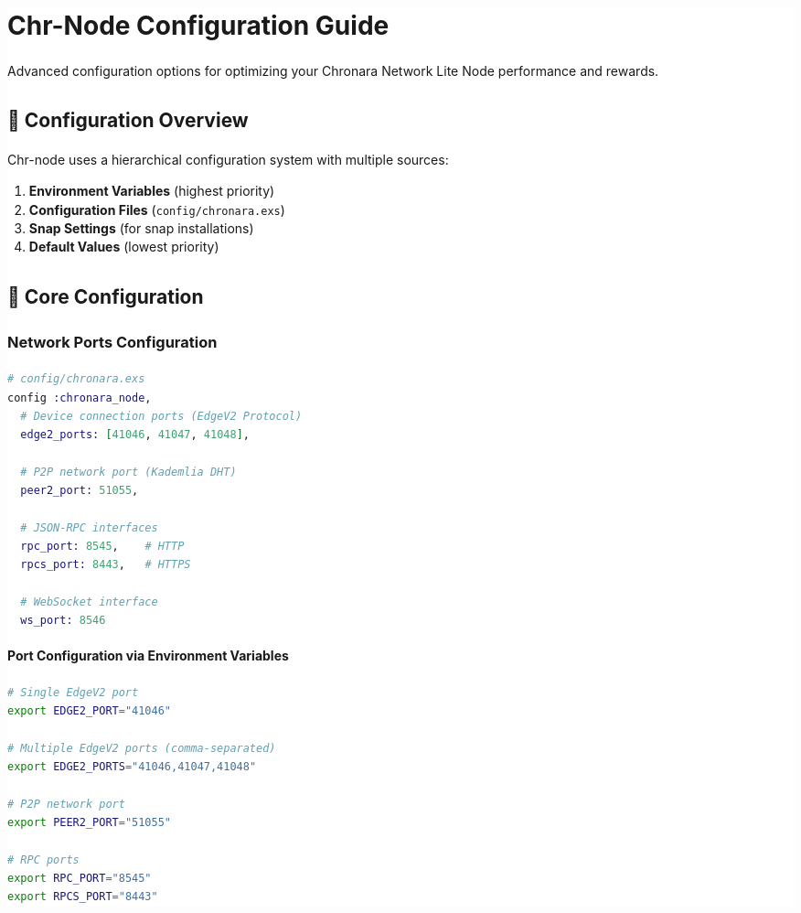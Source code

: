 # Chr-Node Configuration Guide

Advanced configuration options for optimizing your Chronara Network Lite Node performance and rewards.

## 📖 Configuration Overview

Chr-node uses a hierarchical configuration system with multiple sources:

1. **Environment Variables** (highest priority)
2. **Configuration Files** (`config/chronara.exs`)
3. **Snap Settings** (for snap installations)
4. **Default Values** (lowest priority)

## 🔧 Core Configuration

### Network Ports Configuration

```elixir
# config/chronara.exs
config :chronara_node,
  # Device connection ports (EdgeV2 Protocol)
  edge2_ports: [41046, 41047, 41048],
  
  # P2P network port (Kademlia DHT)
  peer2_port: 51055,
  
  # JSON-RPC interfaces
  rpc_port: 8545,    # HTTP
  rpcs_port: 8443,   # HTTPS
  
  # WebSocket interface
  ws_port: 8546
```

#### Port Configuration via Environment Variables

```bash
# Single EdgeV2 port
export EDGE2_PORT="41046"

# Multiple EdgeV2 ports (comma-separated)
export EDGE2_PORTS="41046,41047,41048"

# P2P network port
export PEER2_PORT="51055"

# RPC ports
export RPC_PORT="8545"
export RPCS_PORT="8443"
```
